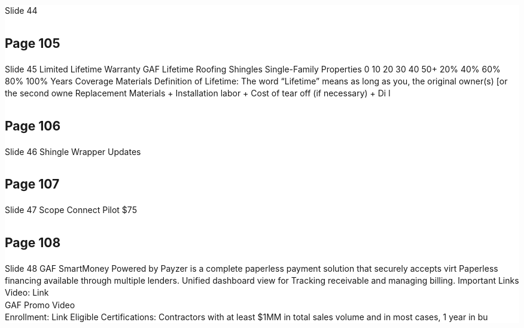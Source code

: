 Slide 44

## Page 105

Slide 45
Limited Lifetime Warranty
GAF Lifetime Roofing Shingles
Single-Family Properties
0
10
20
30
40
50+
20%
40%
60%
80%
100%
Years
Coverage
Materials
Definition of Lifetime: The word “Lifetime” means as long as you, the original owner(s) [or the second owne
Replacement Materials
+
Installation labor
+
Cost of tear off
(if necessary)
+
Di
l

## Page 106

Slide 46
Shingle Wrapper Updates

## Page 107

Slide 47
Scope Connect Pilot
$75

## Page 108

Slide 48
GAF SmartMoney Powered by Payzer is a complete paperless payment solution that securely accepts virt
Paperless financing available through multiple lenders.
Unified dashboard view for Tracking receivable and managing billing.
Important Links
Video: Link  
GAF Promo Video  
Enrollment: Link
Eligible Certifications: Contractors with at least $1MM in total sales volume and in most cases, 1 year in bu

